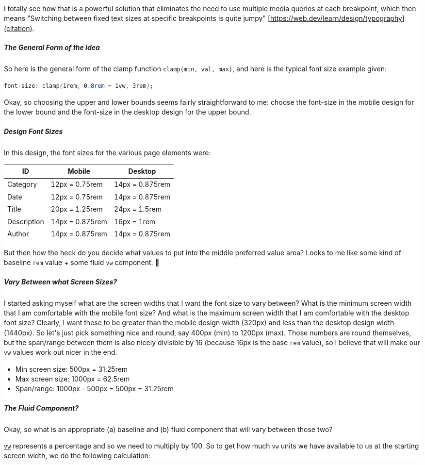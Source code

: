 I totally see how that is a powerful solution that eliminates the need to use multiple media queries at each breakpoint, which then means "Switching between fixed text sizes at specific breakpoints is quite jumpy" [https://web.dev/learn/design/typography](citation).

##### The General Form of the Idea

So here is the general form of the clamp function `clamp(min, val, max)`, and here is the typical font size example given:

```css
font-size: clamp(1rem, 0.8rem + 1vw, 3rem);
```

Okay, so choosing the upper and lower bounds seems fairly straightforward to me: choose the font-size in the mobile design for the lower bound and the font-size in the desktop design for the upper bound.

##### Design Font Sizes

In this design, the font sizes for the various page elements were:

| ID          | Mobile          | Desktop         |
| ----------- | --------------- | --------------- |
| Category    | 12px = 0.75rem  | 14px = 0.875rem |
| Date        | 12px = 0.75rem  | 14px = 0.875rem |
| Title       | 20px = 1.25rem  | 24px = 1.5rem   |
| Description | 14px = 0.875rem | 16px = 1rem     |
| Author      | 14px = 0.875rem | 14px = 0.875rem |

But then how the heck do you decide what values to put into the middle preferred value area? Looks to me like some kind of baseline `rem` value + some fluid `vw` component. 🤔

##### Vary Between what Screen Sizes?

I started asking myself what are the screen widths that I want the font size to vary between? What is the minimum screen width that I am comfortable with the mobile font size? And what is the maximum screen width that I am comfortable with the desktop font size? Clearly, I want these to be greater than the mobile design width (320px) and less than the desktop design width (1440px). So let's just pick something nice and round, say 400px (min) to 1200px (max). Those numbers are round themselves, but the span/range between them is also nicely divisible by 16 (because 16px is the base `rem` value), so I believe that will make our `vw` values work out nicer in the end.

- Min screen size: 500px = 31.25rem
- Max screen size: 1000px = 62.5rem
- Span/range: 1000px - 500px = 500px = 31.25rem

##### The Fluid Component?

Okay, so what is an appropriate (a) baseline and (b) fluid component that will vary between those two?

[`vw`](https://developer.mozilla.org/en-US/docs/Web/CSS/length#vw) represents a percentage and so we need to multiply by 100. So to get how much `vw` units we have available to us at the starting screen width, we do the following calculation:
